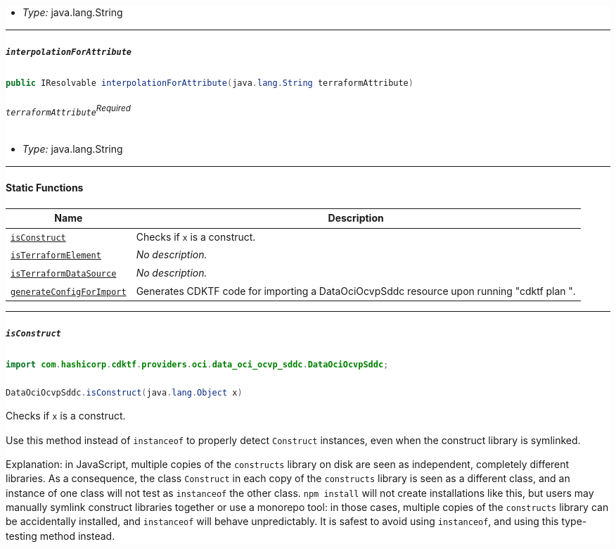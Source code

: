 - *Type:* java.lang.String

---

##### `interpolationForAttribute` <a name="interpolationForAttribute" id="rhizo-co-terraform-provider-oci.dataOciOcvpSddc.DataOciOcvpSddc.interpolationForAttribute"></a>

```java
public IResolvable interpolationForAttribute(java.lang.String terraformAttribute)
```

###### `terraformAttribute`<sup>Required</sup> <a name="terraformAttribute" id="rhizo-co-terraform-provider-oci.dataOciOcvpSddc.DataOciOcvpSddc.interpolationForAttribute.parameter.terraformAttribute"></a>

- *Type:* java.lang.String

---

#### Static Functions <a name="Static Functions" id="Static Functions"></a>

| **Name** | **Description** |
| --- | --- |
| <code><a href="#rhizo-co-terraform-provider-oci.dataOciOcvpSddc.DataOciOcvpSddc.isConstruct">isConstruct</a></code> | Checks if `x` is a construct. |
| <code><a href="#rhizo-co-terraform-provider-oci.dataOciOcvpSddc.DataOciOcvpSddc.isTerraformElement">isTerraformElement</a></code> | *No description.* |
| <code><a href="#rhizo-co-terraform-provider-oci.dataOciOcvpSddc.DataOciOcvpSddc.isTerraformDataSource">isTerraformDataSource</a></code> | *No description.* |
| <code><a href="#rhizo-co-terraform-provider-oci.dataOciOcvpSddc.DataOciOcvpSddc.generateConfigForImport">generateConfigForImport</a></code> | Generates CDKTF code for importing a DataOciOcvpSddc resource upon running "cdktf plan <stack-name>". |

---

##### `isConstruct` <a name="isConstruct" id="rhizo-co-terraform-provider-oci.dataOciOcvpSddc.DataOciOcvpSddc.isConstruct"></a>

```java
import com.hashicorp.cdktf.providers.oci.data_oci_ocvp_sddc.DataOciOcvpSddc;

DataOciOcvpSddc.isConstruct(java.lang.Object x)
```

Checks if `x` is a construct.

Use this method instead of `instanceof` to properly detect `Construct`
instances, even when the construct library is symlinked.

Explanation: in JavaScript, multiple copies of the `constructs` library on
disk are seen as independent, completely different libraries. As a
consequence, the class `Construct` in each copy of the `constructs` library
is seen as a different class, and an instance of one class will not test as
`instanceof` the other class. `npm install` will not create installations
like this, but users may manually symlink construct libraries together or
use a monorepo tool: in those cases, multiple copies of the `constructs`
library can be accidentally installed, and `instanceof` will behave
unpredictably. It is safest to avoid using `instanceof`, and using
this type-testing method instead.
